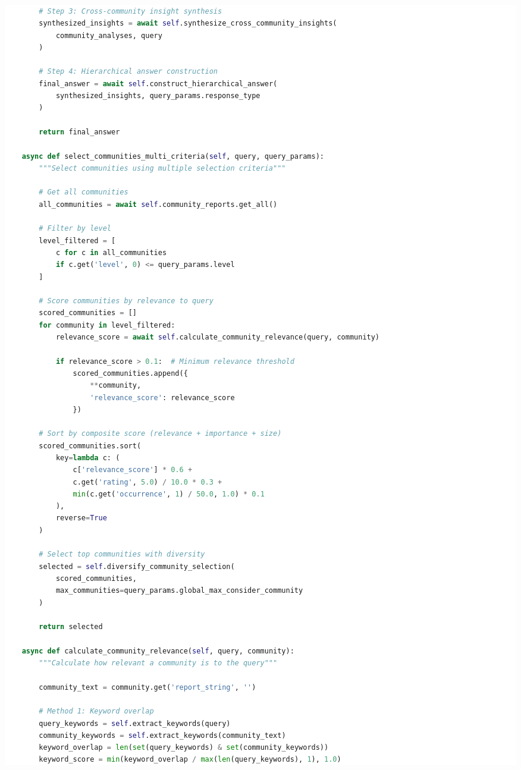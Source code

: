 ```python
        # Step 3: Cross-community insight synthesis
        synthesized_insights = await self.synthesize_cross_community_insights(
            community_analyses, query
        )
        
        # Step 4: Hierarchical answer construction
        final_answer = await self.construct_hierarchical_answer(
            synthesized_insights, query_params.response_type
        )
        
        return final_answer
    
    async def select_communities_multi_criteria(self, query, query_params):
        """Select communities using multiple selection criteria"""
        
        # Get all communities
        all_communities = await self.community_reports.get_all()
        
        # Filter by level
        level_filtered = [
            c for c in all_communities 
            if c.get('level', 0) <= query_params.level
        ]
        
        # Score communities by relevance to query
        scored_communities = []
        for community in level_filtered:
            relevance_score = await self.calculate_community_relevance(query, community)
            
            if relevance_score > 0.1:  # Minimum relevance threshold
                scored_communities.append({
                    **community,
                    'relevance_score': relevance_score
                })
        
        # Sort by composite score (relevance + importance + size)
        scored_communities.sort(
            key=lambda c: (
                c['relevance_score'] * 0.6 +
                c.get('rating', 5.0) / 10.0 * 0.3 +
                min(c.get('occurrence', 1) / 50.0, 1.0) * 0.1
            ),
            reverse=True
        )
        
        # Select top communities with diversity
        selected = self.diversify_community_selection(
            scored_communities, 
            max_communities=query_params.global_max_consider_community
        )
        
        return selected
    
    async def calculate_community_relevance(self, query, community):
        """Calculate how relevant a community is to the query"""
        
        community_text = community.get('report_string', '')
        
        # Method 1: Keyword overlap
        query_keywords = self.extract_keywords(query)
        community_keywords = self.extract_keywords(community_text)
        keyword_overlap = len(set(query_keywords) & set(community_keywords))
        keyword_score = min(keyword_overlap / max(len(query_keywords), 1), 1.0)
```